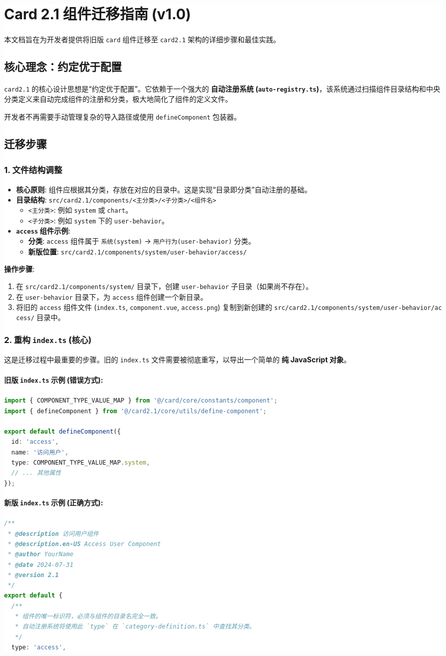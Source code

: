 # Card 2.1 组件迁移指南 (v1.0)

本文档旨在为开发者提供将旧版 `card` 组件迁移至 `card2.1` 架构的详细步骤和最佳实践。

## 核心理念：约定优于配置

`card2.1` 的核心设计思想是“约定优于配置”。它依赖于一个强大的 **自动注册系统 (`auto-registry.ts`)**，该系统通过扫描组件目录结构和中央分类定义来自动完成组件的注册和分类，极大地简化了组件的定义文件。

开发者不再需要手动管理复杂的导入路径或使用 `defineComponent` 包装器。

## 迁移步骤

### 1. 文件结构调整

- **核心原则**: 组件应根据其分类，存放在对应的目录中。这是实现“目录即分类”自动注册的基础。
- **目录结构**: `src/card2.1/components/<主分类>/<子分类>/<组件名>`
    - `<主分类>`: 例如 `system` 或 `chart`。
    - `<子分类>`: 例如 `system` 下的 `user-behavior`。
- **`access` 组件示例**:
    - **分类**: `access` 组件属于 `系统(system)` -> `用户行为(user-behavior)` 分类。
    - **新版位置**: `src/card2.1/components/system/user-behavior/access/`

**操作步骤**:

1.  在 `src/card2.1/components/system/` 目录下，创建 `user-behavior` 子目录（如果尚不存在）。
2.  在 `user-behavior` 目录下，为 `access` 组件创建一个新目录。
3.  将旧的 `access` 组件文件 (`index.ts`, `component.vue`, `access.png`) 复制到新创建的 `src/card2.1/components/system/user-behavior/access/` 目录中。

### 2. 重构 `index.ts` (核心)

这是迁移过程中最重要的步骤。旧的 `index.ts` 文件需要被彻底重写，以导出一个简单的 **纯 JavaScript 对象**。

#### 旧版 `index.ts` 示例 (错误方式):

```typescript
import { COMPONENT_TYPE_VALUE_MAP } from '@/card/core/constants/component';
import { defineComponent } from '@/card2.1/core/utils/define-component';

export default defineComponent({
  id: 'access',
  name: '访问用户',
  type: COMPONENT_TYPE_VALUE_MAP.system,
  // ... 其他属性
});
```

#### 新版 `index.ts` 示例 (正确方式):

```typescript
/**
 * @description 访问用户组件
 * @description.en-US Access User Component
 * @author YourName
 * @date 2024-07-31
 * @version 2.1
 */
export default {
  /**
   * 组件的唯一标识符，必须与组件的目录名完全一致。
   * 自动注册系统将使用此 `type` 在 `category-definition.ts` 中查找其分类。
   */
  type: 'access',

```